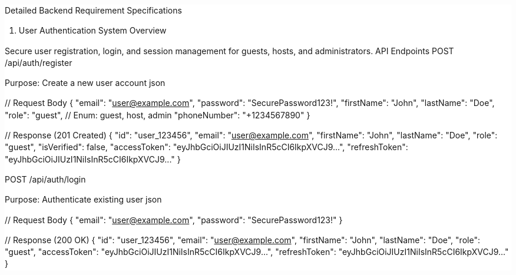 Detailed Backend Requirement Specifications
1. User Authentication System
Overview

Secure user registration, login, and session management for guests, hosts, and administrators.
API Endpoints
POST /api/auth/register

Purpose: Create a new user account
json

// Request Body
{
  "email": "user@example.com",
  "password": "SecurePassword123!",
  "firstName": "John",
  "lastName": "Doe",
  "role": "guest", // Enum: guest, host, admin
  "phoneNumber": "+1234567890"
}

// Response (201 Created)
{
  "id": "user_123456",
  "email": "user@example.com",
  "firstName": "John",
  "lastName": "Doe",
  "role": "guest",
  "isVerified": false,
  "accessToken": "eyJhbGciOiJIUzI1NiIsInR5cCI6IkpXVCJ9...",
  "refreshToken": "eyJhbGciOiJIUzI1NiIsInR5cCI6IkpXVCJ9..."
}

POST /api/auth/login

Purpose: Authenticate existing user
json

// Request Body
{
  "email": "user@example.com",
  "password": "SecurePassword123!"
}

// Response (200 OK)
{
  "id": "user_123456",
  "email": "user@example.com",
  "firstName": "John",
  "lastName": "Doe",
  "role": "guest",
  "accessToken": "eyJhbGciOiJIUzI1NiIsInR5cCI6IkpXVCJ9...",
  "refreshToken": "eyJhbGciOiJIUzI1NiIsInR5cCI6IkpXVCJ9..."
}
